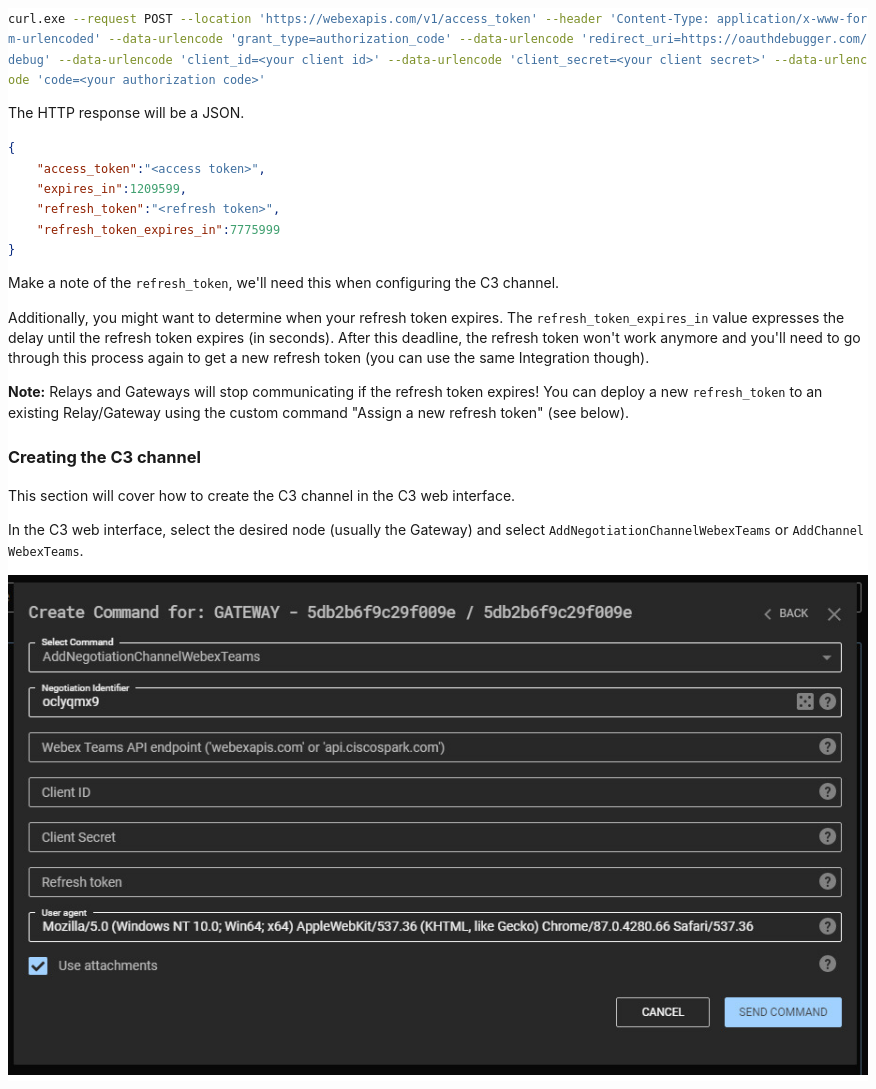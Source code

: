 ```bash
curl.exe --request POST --location 'https://webexapis.com/v1/access_token' --header 'Content-Type: application/x-www-form-urlencoded' --data-urlencode 'grant_type=authorization_code' --data-urlencode 'redirect_uri=https://oauthdebugger.com/debug' --data-urlencode 'client_id=<your client id>' --data-urlencode 'client_secret=<your client secret>' --data-urlencode 'code=<your authorization code>'
```

The HTTP response will be a JSON.

```json
{
    "access_token":"<access token>",
    "expires_in":1209599,
    "refresh_token":"<refresh token>",
    "refresh_token_expires_in":7775999
}
```

Make a note of the `refresh_token`, we'll need this when configuring the C3 channel. 

Additionally, you might want to determine when your refresh token expires. The `refresh_token_expires_in` value expresses the delay until the refresh token expires (in seconds). After this deadline, the refresh token won't work anymore and you'll need to go through this process again to get a new refresh token (you can use the same Integration though). 

**Note:** Relays and Gateways will stop communicating if the refresh token expires! You can deploy a new `refresh_token` to an existing Relay/Gateway using the custom command "Assign a new refresh token" (see below).

### Creating the C3 channel

This section will cover how to create the C3 channel in the C3 web interface.

In the C3 web interface, select the desired node (usually the Gateway) and select `AddNegotiationChannelWebexTeams` or `AddChannelWebexTeams`. 

![](images/webexteams/c3-channel-options.jpg)
